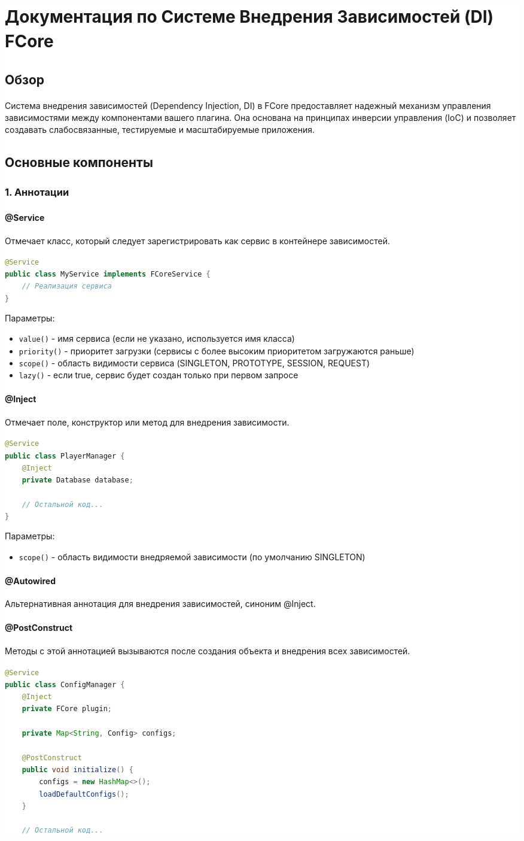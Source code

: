 # Документация по Системе Внедрения Зависимостей (DI) FCore

## Обзор
Система внедрения зависимостей (Dependency Injection, DI) в FCore предоставляет надежный механизм управления зависимостями между компонентами вашего плагина. Она основана на принципах инверсии управления (IoC) и позволяет создавать слабосвязанные, тестируемые и масштабируемые приложения.

## Основные компоненты

### 1. Аннотации

#### @Service
Отмечает класс, который следует зарегистрировать как сервис в контейнере зависимостей.

```java
@Service
public class MyService implements FCoreService {
    // Реализация сервиса
}
```

Параметры:
- `value()` - имя сервиса (если не указано, используется имя класса)
- `priority()` - приоритет загрузки (сервисы с более высоким приоритетом загружаются раньше)
- `scope()` - область видимости сервиса (SINGLETON, PROTOTYPE, SESSION, REQUEST)
- `lazy()` - если true, сервис будет создан только при первом запросе

#### @Inject
Отмечает поле, конструктор или метод для внедрения зависимости.

```java
@Service
public class PlayerManager {
    @Inject
    private Database database;
    
    // Остальной код...
}
```

Параметры:
- `scope()` - область видимости внедряемой зависимости (по умолчанию SINGLETON)

#### @Autowired
Альтернативная аннотация для внедрения зависимостей, синоним @Inject.

#### @PostConstruct
Методы с этой аннотацией вызываются после создания объекта и внедрения всех зависимостей.

```java
@Service
public class ConfigManager {
    @Inject
    private FCore plugin;
    
    private Map<String, Config> configs;
    
    @PostConstruct
    public void initialize() {
        configs = new HashMap<>();
        loadDefaultConfigs();
    }
    
    // Остальной код...
```
